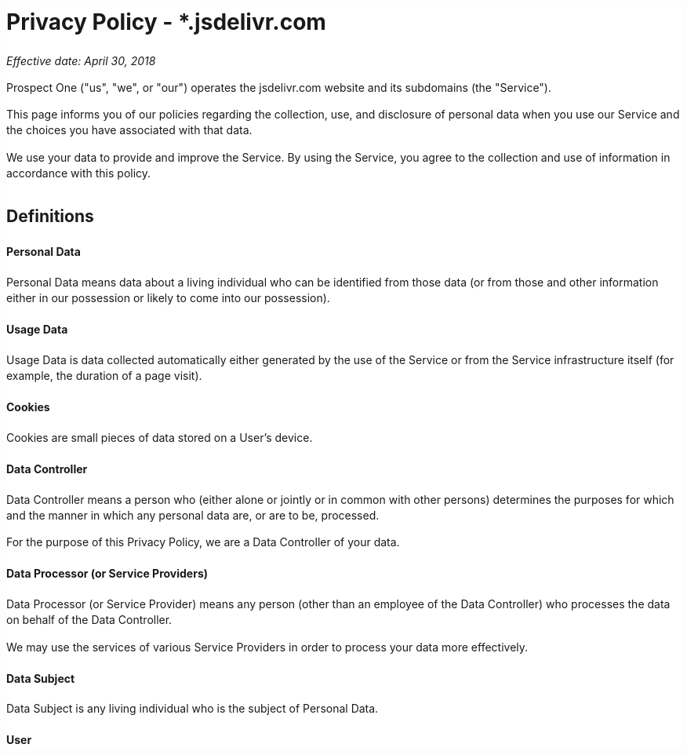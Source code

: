 # Privacy Policy - *.jsdelivr.com

*Effective date: April 30, 2018*

Prospect One ("us", "we", or "our") operates the jsdelivr.com website and its subdomains (the "Service").

This page informs you of our policies regarding the collection, use, and disclosure of personal data
when you use our Service and the choices you have associated with that data.

We use your data to provide and improve the Service. By using the Service, you agree to the collection
and use of information in accordance with this policy.

## Definitions

#### Personal Data

Personal Data means data about a living individual who can be identified from those data
(or from those and other information either in our possession or likely to come into our possession).

#### Usage Data

Usage Data is data collected automatically either generated by the use of the Service
or from the Service infrastructure itself (for example, the duration of a page visit).

#### Cookies

Cookies are small pieces of data stored on a User’s device.

#### Data Controller

Data Controller means a person who (either alone or jointly or in common with other persons)
determines the purposes for which and the manner in which any personal data are, or are to be, processed.

For the purpose of this Privacy Policy, we are a Data Controller of your data.

#### Data Processor (or Service Providers)

Data Processor (or Service Provider) means any person (other than an employee of the Data Controller)
who processes the data on behalf of the Data Controller.

We may use the services of various Service Providers in order to process your data more effectively.

#### Data Subject

Data Subject is any living individual who is the subject of Personal Data.

#### User

